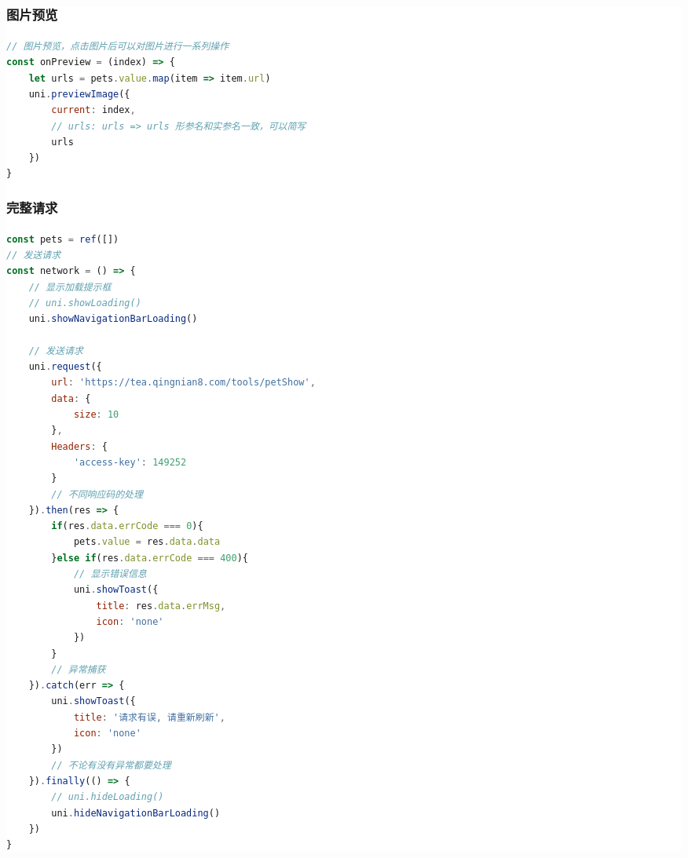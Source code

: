 

### 图片预览

```js
// 图片预览，点击图片后可以对图片进行一系列操作
const onPreview = (index) => {
    let urls = pets.value.map(item => item.url)
    uni.previewImage({
        current: index,
        // urls: urls => urls 形参名和实参名一致，可以简写
        urls
    })
}
```



### 完整请求

```js
const pets = ref([])
// 发送请求
const network = () => {
    // 显示加载提示框
    // uni.showLoading()
    uni.showNavigationBarLoading()
    
    // 发送请求
    uni.request({
        url: 'https://tea.qingnian8.com/tools/petShow',
        data: {
            size: 10
        },
        Headers: {
            'access-key': 149252
        }
        // 不同响应码的处理
    }).then(res => {
        if(res.data.errCode === 0){
            pets.value = res.data.data
        }else if(res.data.errCode === 400){
            // 显示错误信息
            uni.showToast({
                title: res.data.errMsg,
                icon: 'none'
            })
        }
        // 异常捕获
    }).catch(err => {
        uni.showToast({
            title: '请求有误, 请重新刷新',
            icon: 'none'
        })
        // 不论有没有异常都要处理
    }).finally(() => {
        // uni.hideLoading()
        uni.hideNavigationBarLoading()
    })
}
```
